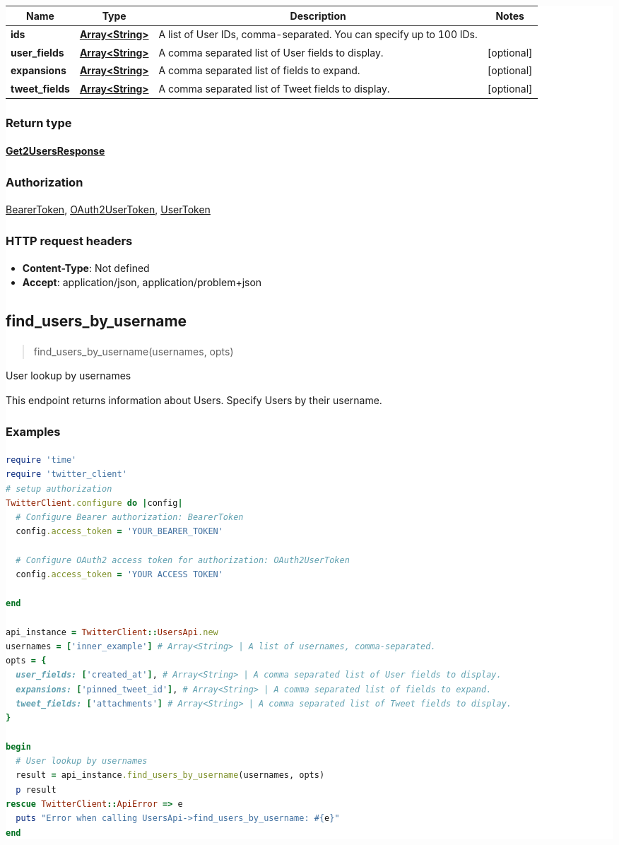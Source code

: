 | Name | Type | Description | Notes |
| ---- | ---- | ----------- | ----- |
| **ids** | [**Array&lt;String&gt;**](String.md) | A list of User IDs, comma-separated. You can specify up to 100 IDs. |  |
| **user_fields** | [**Array&lt;String&gt;**](String.md) | A comma separated list of User fields to display. | [optional] |
| **expansions** | [**Array&lt;String&gt;**](String.md) | A comma separated list of fields to expand. | [optional] |
| **tweet_fields** | [**Array&lt;String&gt;**](String.md) | A comma separated list of Tweet fields to display. | [optional] |

### Return type

[**Get2UsersResponse**](Get2UsersResponse.md)

### Authorization

[BearerToken](../README.md#BearerToken), [OAuth2UserToken](../README.md#OAuth2UserToken), [UserToken](../README.md#UserToken)

### HTTP request headers

- **Content-Type**: Not defined
- **Accept**: application/json, application/problem+json


## find_users_by_username

> <Get2UsersByResponse> find_users_by_username(usernames, opts)

User lookup by usernames

This endpoint returns information about Users. Specify Users by their username.

### Examples

```ruby
require 'time'
require 'twitter_client'
# setup authorization
TwitterClient.configure do |config|
  # Configure Bearer authorization: BearerToken
  config.access_token = 'YOUR_BEARER_TOKEN'

  # Configure OAuth2 access token for authorization: OAuth2UserToken
  config.access_token = 'YOUR ACCESS TOKEN'

end

api_instance = TwitterClient::UsersApi.new
usernames = ['inner_example'] # Array<String> | A list of usernames, comma-separated.
opts = {
  user_fields: ['created_at'], # Array<String> | A comma separated list of User fields to display.
  expansions: ['pinned_tweet_id'], # Array<String> | A comma separated list of fields to expand.
  tweet_fields: ['attachments'] # Array<String> | A comma separated list of Tweet fields to display.
}

begin
  # User lookup by usernames
  result = api_instance.find_users_by_username(usernames, opts)
  p result
rescue TwitterClient::ApiError => e
  puts "Error when calling UsersApi->find_users_by_username: #{e}"
end
```
